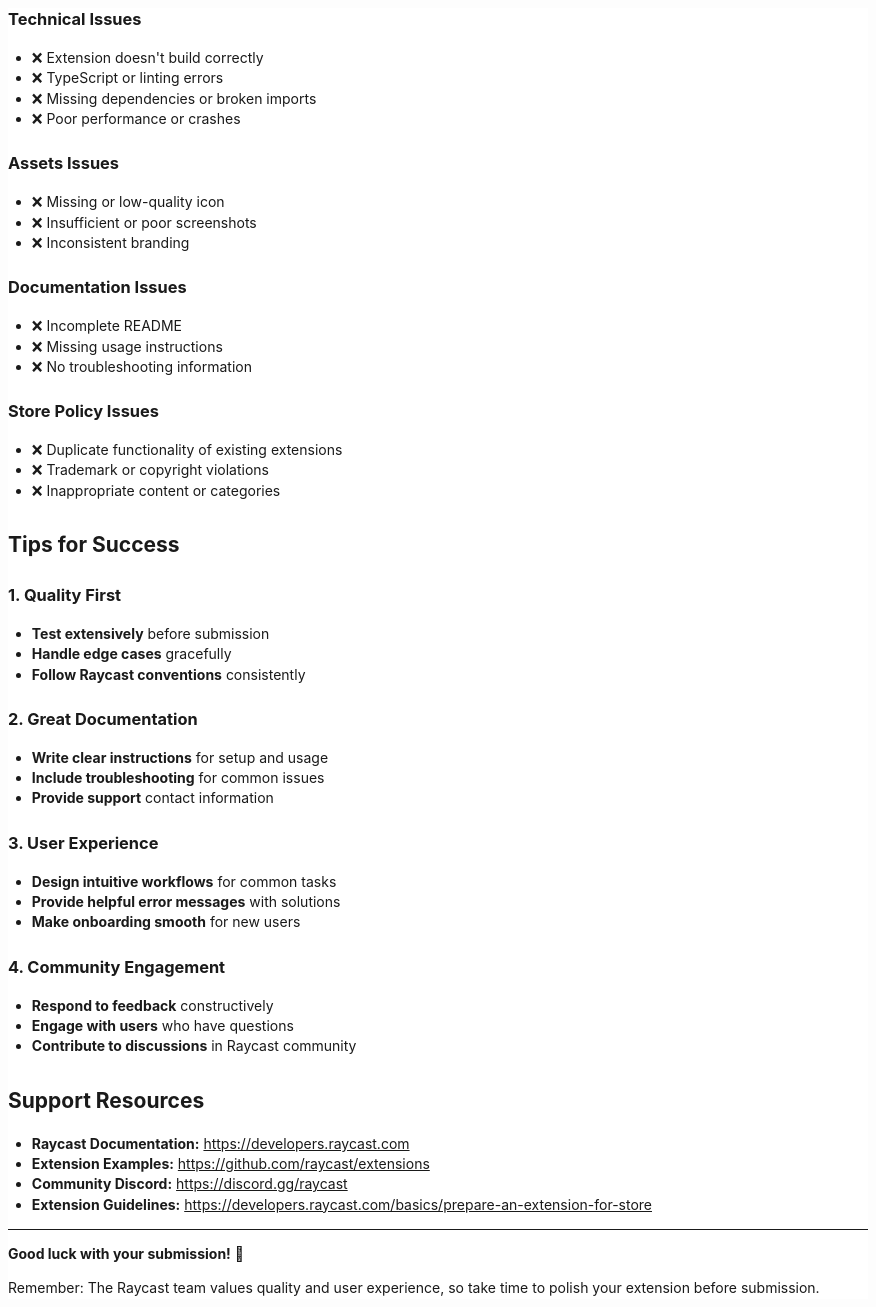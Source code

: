 ### Technical Issues
- ❌ Extension doesn't build correctly
- ❌ TypeScript or linting errors
- ❌ Missing dependencies or broken imports
- ❌ Poor performance or crashes

### Assets Issues
- ❌ Missing or low-quality icon
- ❌ Insufficient or poor screenshots
- ❌ Inconsistent branding

### Documentation Issues
- ❌ Incomplete README
- ❌ Missing usage instructions
- ❌ No troubleshooting information

### Store Policy Issues
- ❌ Duplicate functionality of existing extensions
- ❌ Trademark or copyright violations
- ❌ Inappropriate content or categories

## Tips for Success

### 1. Quality First
- **Test extensively** before submission
- **Handle edge cases** gracefully
- **Follow Raycast conventions** consistently

### 2. Great Documentation
- **Write clear instructions** for setup and usage
- **Include troubleshooting** for common issues
- **Provide support** contact information

### 3. User Experience
- **Design intuitive workflows** for common tasks
- **Provide helpful error messages** with solutions
- **Make onboarding smooth** for new users

### 4. Community Engagement
- **Respond to feedback** constructively
- **Engage with users** who have questions
- **Contribute to discussions** in Raycast community

## Support Resources

- **Raycast Documentation:** https://developers.raycast.com
- **Extension Examples:** https://github.com/raycast/extensions
- **Community Discord:** https://discord.gg/raycast
- **Extension Guidelines:** https://developers.raycast.com/basics/prepare-an-extension-for-store

---

**Good luck with your submission!** 🚀

Remember: The Raycast team values quality and user experience, so take time to polish your extension before submission.